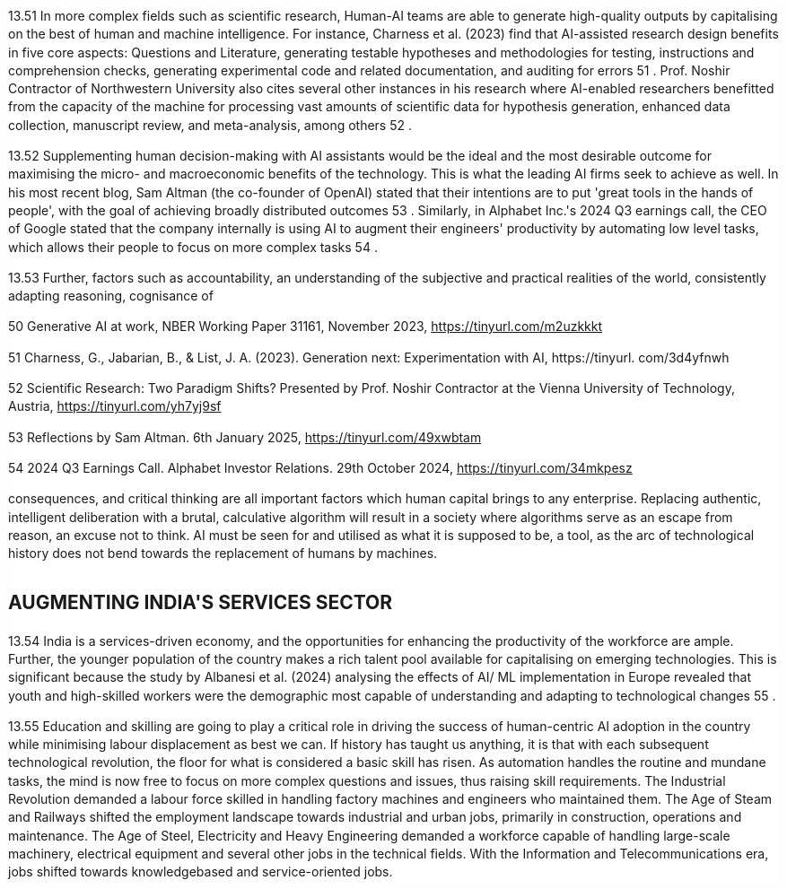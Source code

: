 13.51 In more complex fields such as scientific research, Human-AI teams are able to  generate  high-quality  outputs  by  capitalising  on  the  best  of  human  and  machine intelligence. For instance, Charness et al. (2023) find that AI-assisted research design benefits in five core aspects: Questions and Literature, generating testable hypotheses and  methodologies  for  testing,  instructions  and  comprehension  checks,  generating experimental code and related documentation, and auditing for errors 51 . Prof. Noshir Contractor of Northwestern University also cites several other instances in his research where AI-enabled researchers benefitted from the capacity of the machine for processing vast  amounts of scientific  data  for  hypothesis  generation,  enhanced  data  collection, manuscript review, and meta-analysis, among others 52 .

13.52  Supplementing human decision-making with AI assistants would be the ideal and the most desirable outcome for maximising the micro- and macroeconomic benefits of the technology. This is what the leading AI firms seek to achieve as well. In his most recent blog, Sam Altman (the co-founder of OpenAI) stated that their intentions are to put 'great tools in the hands of people', with the goal of achieving broadly distributed outcomes 53 .  Similarly,  in  Alphabet  Inc.'s  2024  Q3  earnings  call,  the  CEO  of  Google stated that the company internally is using AI to augment their engineers' productivity by automating low level tasks, which allows their people to focus on more complex tasks 54 .

13.53  Further,  factors  such  as  accountability,  an  understanding  of  the  subjective and  practical  realities  of  the  world,  consistently  adapting  reasoning,  cognisance  of

50  Generative AI at work, NBER Working Paper 31161, November 2023, https://tinyurl.com/m2uzkkkt

51    Charness,  G.,  Jabarian,  B.,  &amp;  List,  J.  A.  (2023).  Generation  next:  Experimentation  with  AI,  https://tinyurl. com/3d4yfnwh

52    Scientific  Research:  Two Paradigm Shifts? Presented by Prof. Noshir Contractor at the Vienna University of Technology, Austria, https://tinyurl.com/yh7yj9sf

53  Reflections by Sam Altman. 6th January 2025,  https://tinyurl.com/49xwbtam

54  2024 Q3 Earnings Call. Alphabet Investor Relations. 29th October 2024, https://tinyurl.com/34mkpesz

consequences,  and  critical  thinking  are  all  important  factors  which  human  capital brings  to  any  enterprise.  Replacing  authentic,  intelligent  deliberation  with  a  brutal, calculative algorithm will result in a society where algorithms serve as an escape from reason, an excuse not to think. AI must be seen for and utilised as what it is supposed to be, a tool, as the arc of technological history does not bend towards the replacement of humans by machines.

## AUGMENTING INDIA'S SERVICES SECTOR

13.54  India  is  a  services-driven  economy,  and  the  opportunities  for  enhancing  the productivity of the workforce are ample. Further, the younger population of the country makes a rich talent pool available for capitalising on emerging technologies. This is significant  because  the  study  by  Albanesi  et  al.  (2024)  analysing  the  effects  of  AI/ ML implementation in Europe revealed that youth and high-skilled workers were the demographic most capable of understanding and adapting to technological changes 55 .

13.55 Education and skilling are going to play a critical role in driving the success of human-centric AI adoption in the country while minimising labour displacement as best we can. If history has taught us anything, it is that with each subsequent technological revolution, the floor for what is considered a basic skill has risen. As automation handles the routine and mundane tasks, the mind is now free to focus on more complex questions and  issues,  thus  raising  skill  requirements.  The  Industrial  Revolution  demanded  a labour force skilled in handling factory machines and engineers who maintained them. The Age of Steam and Railways shifted the employment landscape towards industrial and urban jobs, primarily in construction, operations and maintenance. The Age of Steel, Electricity and Heavy Engineering demanded a workforce capable of handling large-scale machinery, electrical equipment and several other jobs in the technical fields. With the Information and Telecommunications era, jobs shifted towards knowledgebased and service-oriented jobs.
